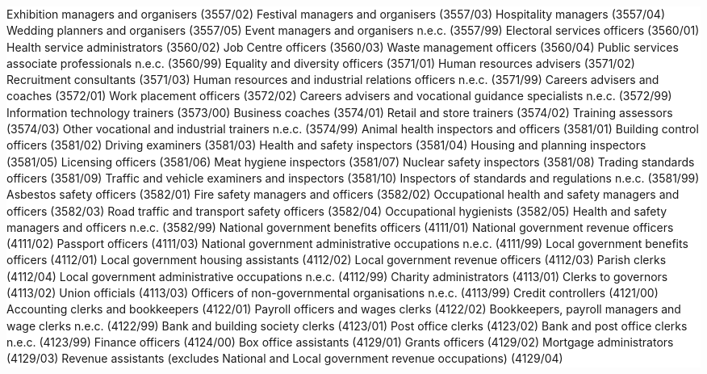 Exhibition managers and organisers (3557/02)
Festival managers and organisers (3557/03)
Hospitality managers (3557/04)
Wedding planners and organisers (3557/05)
Event managers and organisers n.e.c. (3557/99)
Electoral services officers (3560/01)
Health service administrators (3560/02)
Job Centre officers (3560/03)
Waste management officers (3560/04)
Public services associate professionals n.e.c. (3560/99)
Equality and diversity officers (3571/01)
Human resources advisers (3571/02)
Recruitment consultants (3571/03)
Human resources and industrial relations officers n.e.c. (3571/99)
Careers advisers and coaches (3572/01)
Work placement officers (3572/02)
Careers advisers and vocational guidance specialists n.e.c. (3572/99)
Information technology trainers (3573/00)
Business coaches (3574/01)
Retail and store trainers (3574/02)
Training assessors (3574/03)
Other vocational and industrial trainers n.e.c. (3574/99)
Animal health inspectors and officers (3581/01)
Building control officers (3581/02)
Driving examiners (3581/03)
Health and safety inspectors (3581/04)
Housing and planning inspectors (3581/05)
Licensing officers (3581/06)
Meat hygiene inspectors (3581/07)
Nuclear safety inspectors (3581/08)
Trading standards officers (3581/09)
Traffic and vehicle examiners and inspectors (3581/10)
Inspectors of standards and regulations n.e.c. (3581/99)
Asbestos safety officers (3582/01)
Fire safety managers and officers (3582/02)
Occupational health and safety managers and officers (3582/03)
Road traffic and transport safety officers (3582/04)
Occupational hygienists  (3582/05)
Health and safety managers and officers n.e.c. (3582/99)
National government benefits officers (4111/01)
National government revenue officers (4111/02)
Passport officers (4111/03)
National government administrative occupations n.e.c. (4111/99)
Local government benefits officers (4112/01)
Local government housing assistants (4112/02)
Local government revenue officers (4112/03)
Parish clerks (4112/04)
Local government administrative occupations n.e.c. (4112/99)
Charity administrators (4113/01)
Clerks to governors (4113/02)
Union officials  (4113/03)
Officers of non-governmental organisations n.e.c. (4113/99)
Credit controllers (4121/00)
Accounting clerks and bookkeepers  (4122/01)
Payroll officers and wages clerks (4122/02)
Bookkeepers, payroll managers and wage clerks n.e.c. (4122/99)
Bank and building society clerks (4123/01)
Post office clerks (4123/02)
Bank and post office clerks n.e.c. (4123/99)
Finance officers (4124/00)
Box office assistants (4129/01)
Grants officers (4129/02)
Mortgage administrators (4129/03)
Revenue assistants (excludes National and Local government revenue occupations) (4129/04)